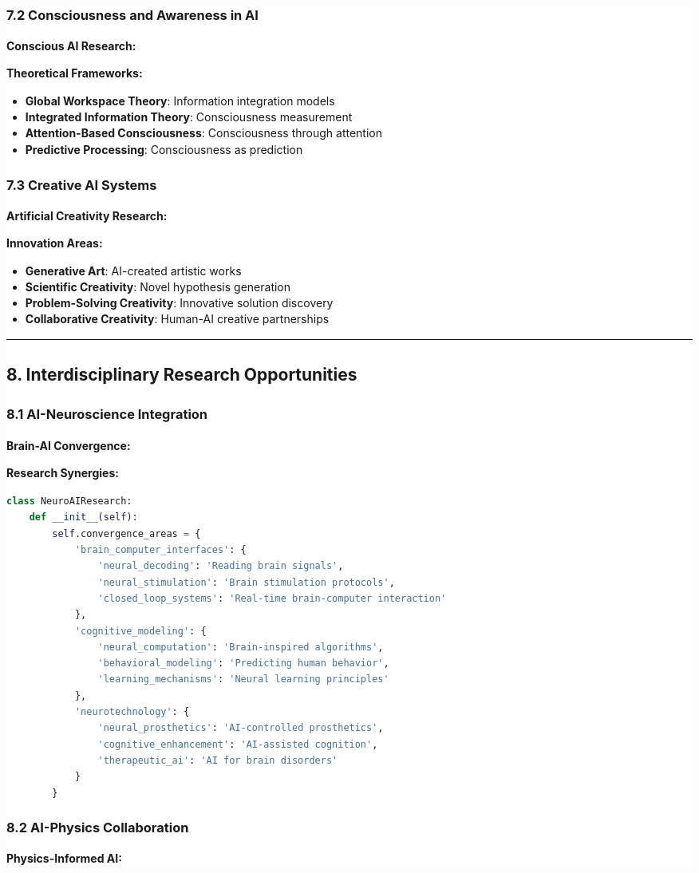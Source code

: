 ### 7.2 Consciousness and Awareness in AI
**Conscious AI Research:**

**Theoretical Frameworks:**
- **Global Workspace Theory**: Information integration models
- **Integrated Information Theory**: Consciousness measurement
- **Attention-Based Consciousness**: Consciousness through attention
- **Predictive Processing**: Consciousness as prediction

### 7.3 Creative AI Systems
**Artificial Creativity Research:**

**Innovation Areas:**
- **Generative Art**: AI-created artistic works
- **Scientific Creativity**: Novel hypothesis generation
- **Problem-Solving Creativity**: Innovative solution discovery
- **Collaborative Creativity**: Human-AI creative partnerships

---

## 8. Interdisciplinary Research Opportunities

### 8.1 AI-Neuroscience Integration
**Brain-AI Convergence:**

**Research Synergies:**
```python
class NeuroAIResearch:
    def __init__(self):
        self.convergence_areas = {
            'brain_computer_interfaces': {
                'neural_decoding': 'Reading brain signals',
                'neural_stimulation': 'Brain stimulation protocols',
                'closed_loop_systems': 'Real-time brain-computer interaction'
            },
            'cognitive_modeling': {
                'neural_computation': 'Brain-inspired algorithms',
                'behavioral_modeling': 'Predicting human behavior',
                'learning_mechanisms': 'Neural learning principles'
            },
            'neurotechnology': {
                'neural_prosthetics': 'AI-controlled prosthetics',
                'cognitive_enhancement': 'AI-assisted cognition',
                'therapeutic_ai': 'AI for brain disorders'
            }
        }
```

### 8.2 AI-Physics Collaboration
**Physics-Informed AI:**
